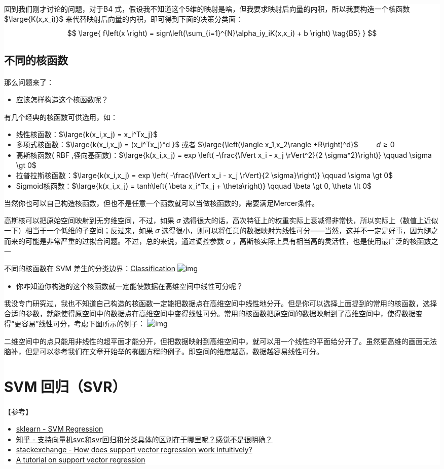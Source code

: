 回到我们刚才讨论的问题，对于B4 式，假设我不知道这个5维的映射是啥，但我要求映射后向量的内积，所以我要构造一个核函数$\large{K(x,x_i)}$ 来代替映射后向量的内积，即可得到下面的决策分类面：
$$
\large{
f\left(x \right) = sign\left(\sum_{i=1}^{N}\alpha_iy_iK(x,x_i) + b \right) \tag{B5}
}
$$

## 不同的核函数
那么问题来了：

- 应该怎样构造这个核函数呢？

有几个经典的核函数可供选用，如：
   - 线性核函数：$\large{k(x_i,x_j) = x_i^Tx_j}$
   - 多项式核函数：$\large{k(x_i,x_j) = (x_i^Tx_j)^d }$ 或者 $\large{\left(\langle x_1,x_2\rangle +R\right)^d}$ $\qquad d \ge 0$
   - 高斯核函数( RBF ,径向基函数)：$\large{k(x_i,x_j) = exp \left( -\frac{\lVert x_i - x_j \rVert^2}{2 \sigma^2}\right)} \qquad \sigma \gt 0$
   - 拉普拉斯核函数：$\large{k(x_i,x_j) = exp \left( -\frac{\lVert x_i - x_j \rVert}{2 \sigma}\right)} \qquad \sigma \gt 0$
   - Sigmoid核函数：$\large{k(x_i,x_j) = tanh\left( \beta x_i^Tx_j + \theta\right)} \qquad \beta \gt 0, \theta \lt 0$

当然你也可以自己构造核函数，但也不是任意一个函数就可以当做核函数的，需要满足Mercer条件。

高斯核可以把原始空间映射到无穷维空间，不过，如果 $\sigma$ 选得很大的话，高次特征上的权重实际上衰减得非常快，所以实际上（数值上近似一下）相当于一个低维的子空间；反过来，如果 $\sigma$ 选得很小，则可以将任意的数据映射为线性可分——当然，这并不一定是好事，因为随之而来的可能是非常严重的过拟合问题。不过，总的来说，通过调控参数 $\sigma$ ，高斯核实际上具有相当高的灵活性，也是使用最广泛的核函数之一

不同的核函数在 SVM 差生的分类边界：[Classification](https://scikit-learn.org/stable/modules/svm.html#classification)
![img](https://wx2.sinaimg.cn/large/69d4185bly1fx936njxiaj20hs0dc0uu.jpg)


- 你咋知道你构造的这个核函数就一定能使数据在高维空间中线性可分呢？

我没专门研究过，我也不知道自己构造的核函数一定能把数据点在高维空间中线性地分开。但是你可以选择上面提到的常用的核函数，选择合适的参数，就能使得原空间中的数据点在高维空间中变得线性可分。常用的核函数把原空间的数据映射到了高维空间中，使得数据变得“更容易”线性可分，考虑下图所示的例子：
![img](https://wx3.sinaimg.cn/large/69d4185bly1fw37sldd98j20ga09c0v8.jpg)

二维空间中的点只能用非线性的超平面才能分开，但把数据映射到高维空间中，就可以用一个线性的平面给分开了。虽然更高维的画面无法脑补，但是可以参考我们在文章开始举的椭圆方程的例子。即空间的维度越高，数据越容易线性可分。

# SVM 回归（SVR）
【参考】
- [sklearn - SVM Regression](https://scikit-learn.org/stable/modules/svm.html#regression)
- [知乎 - 支持向量机svc和svr回归和分类具体的区别在于哪里呢？感觉不是很明确？](https://www.zhihu.com/question/45113186)
- [stackexchange - How does support vector regression work intuitively?](https://stats.stackexchange.com/questions/82044/how-does-support-vector-regression-work-intuitively)
- [A tutorial on support vector regression](https://web.cs.dal.ca/~tt/CSCI650806/projects/papers/SmolaSchoelkopf.pdf)
